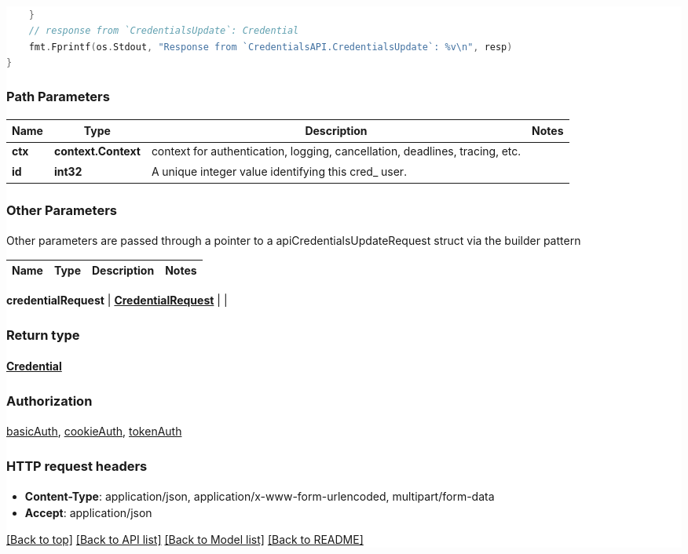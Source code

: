 ```go
	}
	// response from `CredentialsUpdate`: Credential
	fmt.Fprintf(os.Stdout, "Response from `CredentialsAPI.CredentialsUpdate`: %v\n", resp)
}
```

### Path Parameters


Name | Type | Description  | Notes
------------- | ------------- | ------------- | -------------
**ctx** | **context.Context** | context for authentication, logging, cancellation, deadlines, tracing, etc.
**id** | **int32** | A unique integer value identifying this cred_ user. | 

### Other Parameters

Other parameters are passed through a pointer to a apiCredentialsUpdateRequest struct via the builder pattern


Name | Type | Description  | Notes
------------- | ------------- | ------------- | -------------

 **credentialRequest** | [**CredentialRequest**](CredentialRequest.md) |  | 

### Return type

[**Credential**](Credential.md)

### Authorization

[basicAuth](../README.md#basicAuth), [cookieAuth](../README.md#cookieAuth), [tokenAuth](../README.md#tokenAuth)

### HTTP request headers

- **Content-Type**: application/json, application/x-www-form-urlencoded, multipart/form-data
- **Accept**: application/json

[[Back to top]](#) [[Back to API list]](../README.md#documentation-for-api-endpoints)
[[Back to Model list]](../README.md#documentation-for-models)
[[Back to README]](../README.md)

